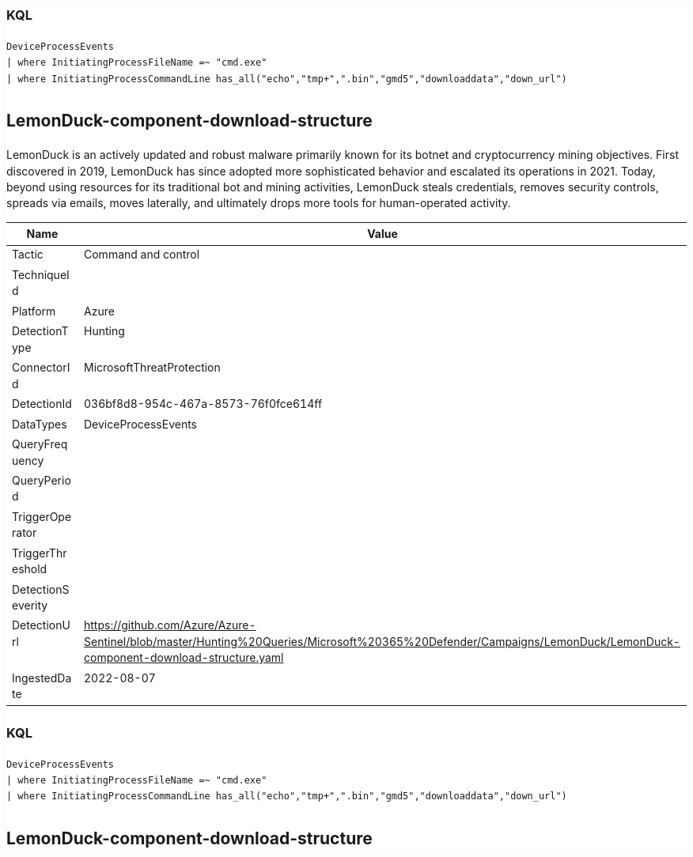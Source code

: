 ### KQL
```kql
DeviceProcessEvents
| where InitiatingProcessFileName =~ "cmd.exe"
| where InitiatingProcessCommandLine has_all("echo","tmp+",".bin","gmd5","downloaddata","down_url")

```

## LemonDuck-component-download-structure

LemonDuck is an actively updated and robust malware primarily known for its botnet and cryptocurrency mining objectives. First discovered in 2019, LemonDuck has since adopted more sophisticated behavior and escalated its operations in 2021. Today, beyond using resources for its traditional bot and mining activities, LemonDuck steals credentials, removes security controls, spreads via emails, moves laterally, and ultimately drops more tools for human-operated activity.

|Name | Value |
| --- | --- |
|Tactic | Command and control|
|TechniqueId | |
|Platform | Azure|
|DetectionType | Hunting |
|ConnectorId | MicrosoftThreatProtection |
|DetectionId | 036bf8d8-954c-467a-8573-76f0fce614ff |
|DataTypes | DeviceProcessEvents |
|QueryFrequency |  |
|QueryPeriod |  |
|TriggerOperator |  |
|TriggerThreshold |  |
|DetectionSeverity |  |
|DetectionUrl | https://github.com/Azure/Azure-Sentinel/blob/master/Hunting%20Queries/Microsoft%20365%20Defender/Campaigns/LemonDuck/LemonDuck-component-download-structure.yaml |
|IngestedDate | 2022-08-07 |

### KQL
```kql
DeviceProcessEvents
| where InitiatingProcessFileName =~ "cmd.exe"
| where InitiatingProcessCommandLine has_all("echo","tmp+",".bin","gmd5","downloaddata","down_url")

```

## LemonDuck-component-download-structure
